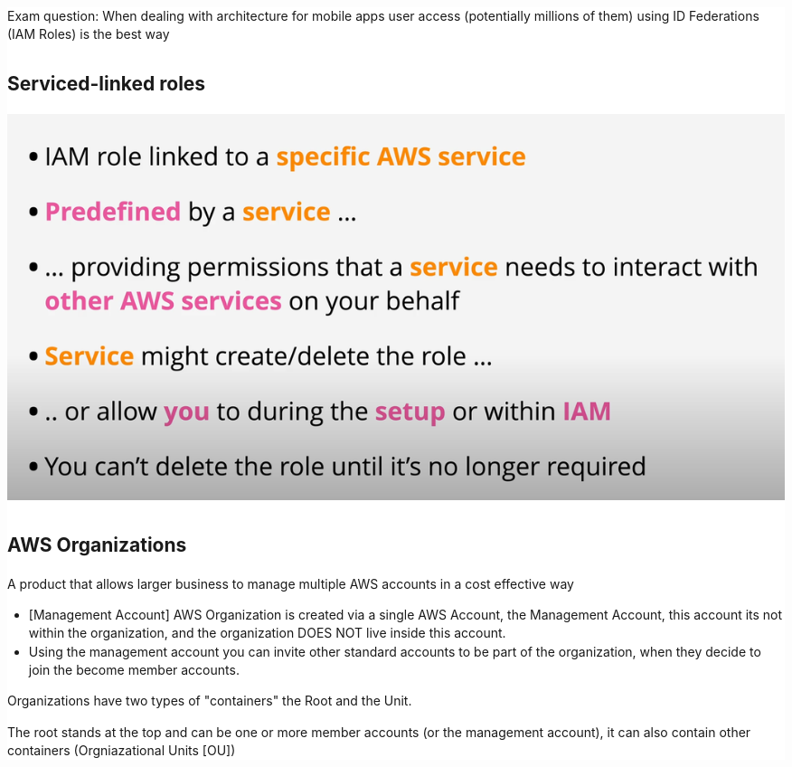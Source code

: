 
Exam question: When dealing with architecture for mobile apps user access (potentially millions of them) using ID Federations (IAM Roles) is the best way



## Serviced-linked roles
![Service Linked Roles](../media/service_linked_roles.png)


## AWS Organizations
A product that allows larger business to manage multiple AWS accounts in a cost effective way

- [Management Account] AWS Organization is created via a single AWS Account, the Management Account, this account its not within the organization, and the organization DOES NOT live inside this account.
- Using the management account you can invite other standard accounts to be part of the organization, when they decide to join the become member accounts.


Organizations have two types of "containers" the Root and the Unit.

The root stands at the top and can be one or more member accounts (or the management account), it can also contain other containers (Orgniazational Units [OU])
